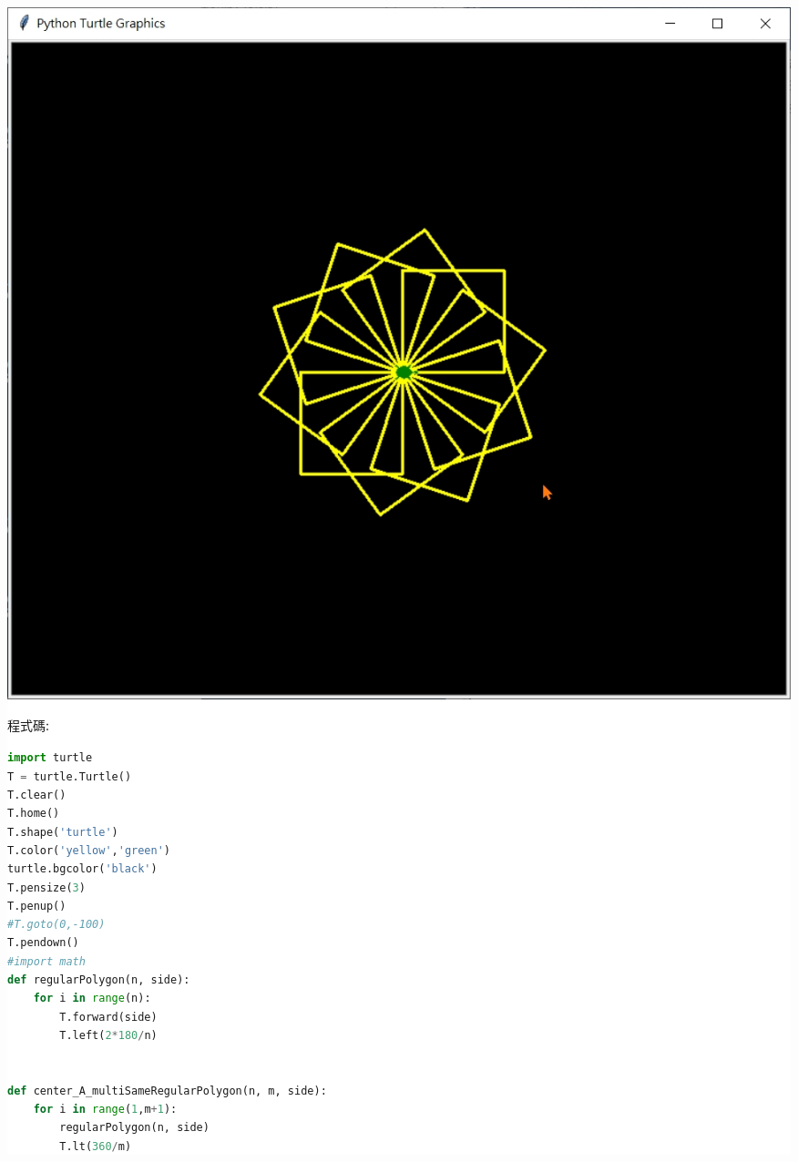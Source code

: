 ![在这里插入图片描述](/images/courses/python-turtle/18-rotated-polygons-demo.jpg)

程式碼:
```python
import turtle
T = turtle.Turtle()
T.clear()
T.home()
T.shape('turtle')
T.color('yellow','green')
turtle.bgcolor('black')
T.pensize(3)
T.penup()
#T.goto(0,-100)
T.pendown()
#import math
def regularPolygon(n, side):
    for i in range(n):
        T.forward(side)
        T.left(2*180/n)

    
def center_A_multiSameRegularPolygon(n, m, side):
    for i in range(1,m+1):
        regularPolygon(n, side)
        T.lt(360/m)
```